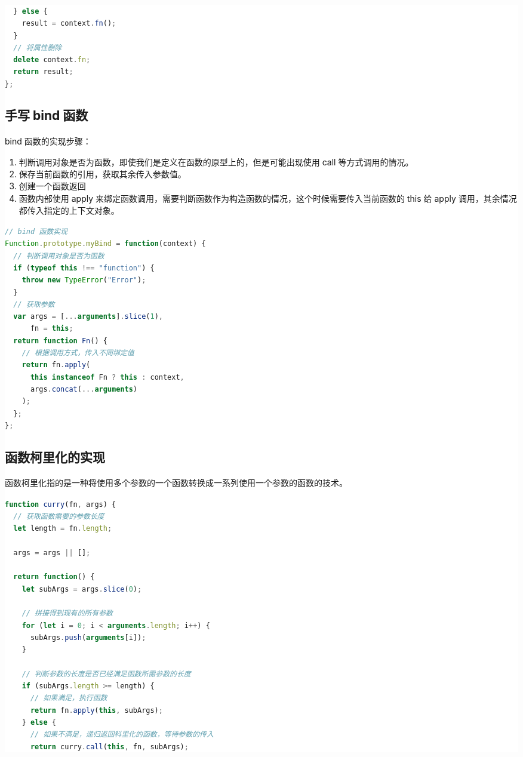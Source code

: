 ```js
  } else {
    result = context.fn();
  }
  // 将属性删除
  delete context.fn;
  return result;
};
```

## 手写 bind 函数

bind 函数的实现步骤：

1. 判断调用对象是否为函数，即使我们是定义在函数的原型上的，但是可能出现使用 call 等方式调用的情况。
2. 保存当前函数的引用，获取其余传入参数值。
3. 创建一个函数返回
4. 函数内部使用 apply 来绑定函数调用，需要判断函数作为构造函数的情况，这个时候需要传入当前函数的 this 给 apply 调用，其余情况都传入指定的上下文对象。

```js
// bind 函数实现
Function.prototype.myBind = function(context) {
  // 判断调用对象是否为函数
  if (typeof this !== "function") {
    throw new TypeError("Error");
  }
  // 获取参数
  var args = [...arguments].slice(1),
      fn = this;
  return function Fn() {
    // 根据调用方式，传入不同绑定值
    return fn.apply(
      this instanceof Fn ? this : context,
      args.concat(...arguments)
    );
  };
};
```

## 函数柯里化的实现

函数柯里化指的是一种将使用多个参数的一个函数转换成一系列使用一个参数的函数的技术。

```js
function curry(fn, args) {
  // 获取函数需要的参数长度
  let length = fn.length;

  args = args || [];

  return function() {
    let subArgs = args.slice(0);

    // 拼接得到现有的所有参数
    for (let i = 0; i < arguments.length; i++) {
      subArgs.push(arguments[i]);
    }

    // 判断参数的长度是否已经满足函数所需参数的长度
    if (subArgs.length >= length) {
      // 如果满足，执行函数
      return fn.apply(this, subArgs);
    } else {
      // 如果不满足，递归返回科里化的函数，等待参数的传入
      return curry.call(this, fn, subArgs);
```

  [Symbol('1')]: 1,
